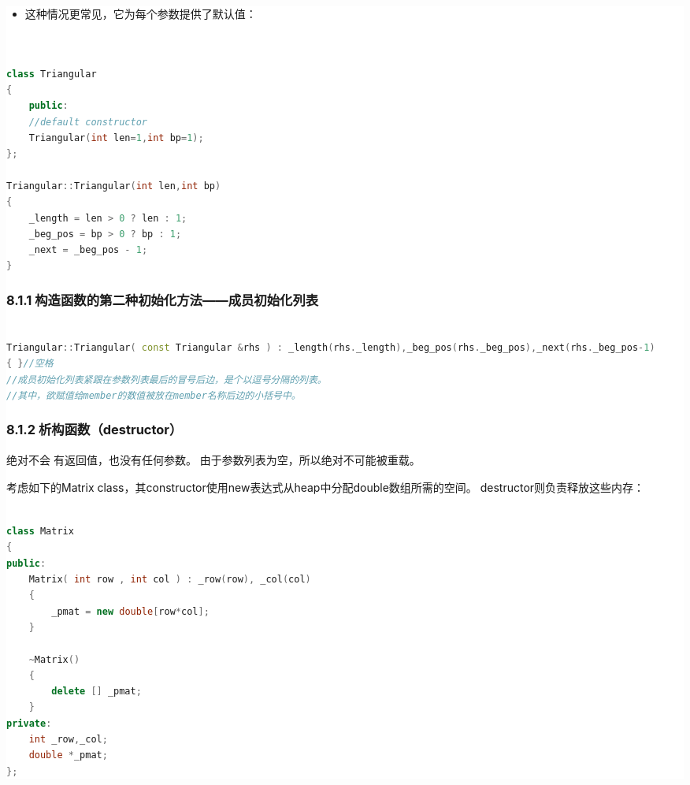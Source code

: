 - 这种情况更常见，它为每个参数提供了默认值：

```cpp


class Triangular
{
	public:
	//default constructor
	Triangular(int len=1,int bp=1);
};

Triangular::Triangular(int len,int bp)
{
	_length = len > 0 ? len : 1;
	_beg_pos = bp > 0 ? bp : 1;
	_next = _beg_pos - 1;
}


```

### 8.1.1 构造函数的第二种初始化方法——成员初始化列表

```cpp

Triangular::Triangular( const Triangular &rhs ) : _length(rhs._length),_beg_pos(rhs._beg_pos),_next(rhs._beg_pos-1)
{ }//空格
//成员初始化列表紧跟在参数列表最后的冒号后边，是个以逗号分隔的列表。
//其中，欲赋值给member的数值被放在member名称后边的小括号中。

```

### 8.1.2 析构函数（destructor）

绝对不会 有返回值，也没有任何参数。
由于参数列表为空，所以绝对不可能被重载。

考虑如下的Matrix class，其constructor使用new表达式从heap中分配double数组所需的空间。
destructor则负责释放这些内存：

```cpp

class Matrix
{
public:
	Matrix( int row , int col ) : _row(row), _col(col)
	{
		_pmat = new double[row*col];
	}

	~Matrix()
	{
		delete [] _pmat;
	}
private:
	int _row,_col;
	double *_pmat;
};


```
